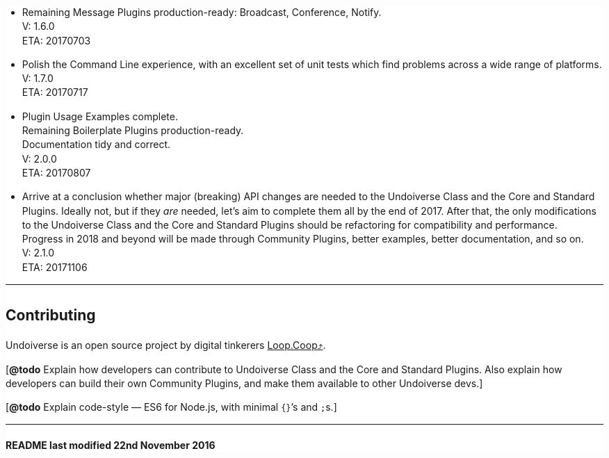 - Remaining Message Plugins production-ready: Broadcast, Conference, Notify.  
  V: 1.6.0  
  ETA: 20170703  

- Polish the Command Line experience, with an excellent set of unit tests which
  find problems across a wide range of platforms.  
  V: 1.7.0  
  ETA: 20170717  

- Plugin Usage Examples complete.  
  Remaining Boilerplate Plugins production-ready.  
  Documentation tidy and correct.  
  V: 2.0.0  
  ETA: 20170807  

- Arrive at a conclusion whether major (breaking) API changes are needed to the
  Undoiverse Class and the Core and Standard Plugins. Ideally not, but if they
  _are_ needed, let’s aim to complete them all by the end of 2017. After that,
  the only modifications to the Undoiverse Class and the Core and Standard
  Plugins should be refactoring for compatibility and performance.  
  Progress in 2018 and beyond will be made through Community Plugins, better
  examples, better documentation, and so on.  
  V: 2.1.0  
  ETA: 20171106  



------------
Contributing
------------

Undoiverse is an open source project by digital tinkerers
[Loop.Coop⤴](http://loop.coop/).

[__@todo__ Explain how developers can contribute to Undoiverse Class and the
Core and Standard Plugins. Also explain how developers can build their own
Community Plugins, and make them available to other Undoiverse devs.]

[__@todo__ Explain code-style — ES6 for Node.js, with minimal `{}`’s and `;`s.]


---

#### README last modified 22nd November 2016
